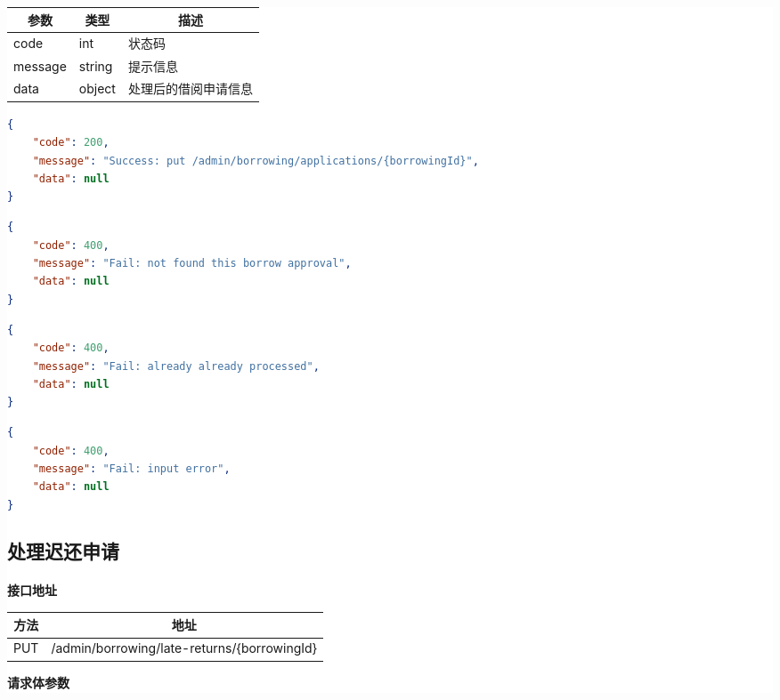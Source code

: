 
| 参数    | 类型   | 描述                 |
| ------- | ------ | -------------------- |
| code    | int    | 状态码               |
| message | string | 提示信息             |
| data    | object | 处理后的借阅申请信息 |



```json
{
    "code": 200,
    "message": "Success: put /admin/borrowing/applications/{borrowingId}",
    "data": null
}
```



```json
{
    "code": 400,
    "message": "Fail: not found this borrow approval",
    "data": null
}
```

```json
{
    "code": 400,
    "message": "Fail: already already processed",
    "data": null
}
```

```json
{
    "code": 400,
    "message": "Fail: input error",
    "data": null
}
```



## 处理迟还申请

**接口地址**



| 方法 | 地址                                        |
| ---- | ------------------------------------------- |
| PUT  | /admin/borrowing/late-returns/{borrowingId} |



**请求体参数**
